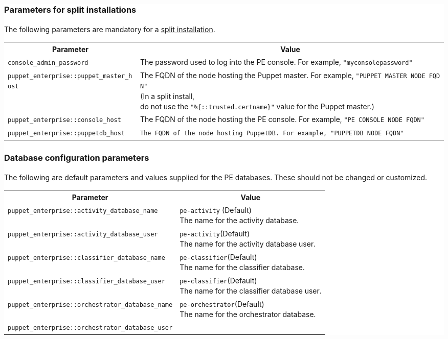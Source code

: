 ### Parameters for split installations

The following parameters are mandatory for a [split installation](./install_text_mode_split.html).

<table>
  <tr>
    <th>Parameter</th>
    <th>Value</th>
  </tr>
  <tr>
    <td><code>console_admin_password</code></td>
    <td nowrap>The password used to log into the PE console. For example, <code>"myconsolepassword"</code></td>
  </tr>
  <tr>
    <td><code>puppet_enterprise::puppet_master_host</code></td>
    <td nowrap>The FQDN of the node hosting the Puppet master. For example, <code>"PUPPET MASTER NODE FQDN"</code><br> (In a split install,<br> do not use the <code>"%{::trusted.certname}"</code> value for the Puppet master.)</td>
  </tr>
  <tr>
    <td nowrap><code>puppet_enterprise::console_host</code></td>
    <td nowrap>The FQDN of the node hosting the PE console. For example, <code>"PE CONSOLE NODE FQDN"</code></td>
  </tr>
  <tr>
    <td nowrap><code>puppet_enterprise::puppetdb_host</code></td>
    <td nowrap><code>The FQDN of the node hosting PuppetDB. For example, "PUPPETDB NODE FQDN"</code></td>
  </tr>
 </table>

### Database configuration parameters

The following are default parameters and values supplied for the PE databases. These should not be changed or customized.

<table>
  <tr>
    <th>Parameter</th>
    <th>Value</th>
  </tr>
  <tr>
    <td nowrap><code>puppet_enterprise::activity_database_name</code></td>
    <td nowrap><code>pe-activity</code> (Default)<br>The name for the activity database.</td>
  </tr>
  <tr>
    <td nowrap><code>puppet_enterprise::activity_database_user</code></td>
    <td nowrap><code>pe-activity</code>(Default)<br>The name for the activity database user.</td>
  </tr>
  <tr>
    <td nowrap><code>puppet_enterprise::classifier_database_name</code></td>
    <td nowrap><code>pe-classifier</code>(Default)<br>The name for the classifier database.</td>
  </tr>
  <tr>
    <td nowrap><code>puppet_enterprise::classifier_database_user</code></td>
    <td nowrap><code>pe-classifier</code>(Default)<br>The name for the classifier database user.</td>
  </tr>
  <tr>
    <td nowrap><code>puppet_enterprise::orchestrator_database_name</code></td>
    <td nowrap><code>pe-orchestrator</code>(Default)<br>The name for the orchestrator database.</td>
  </tr>
  <tr>
    <td nowrap><code>puppet_enterprise::orchestrator_database_user</code></td>